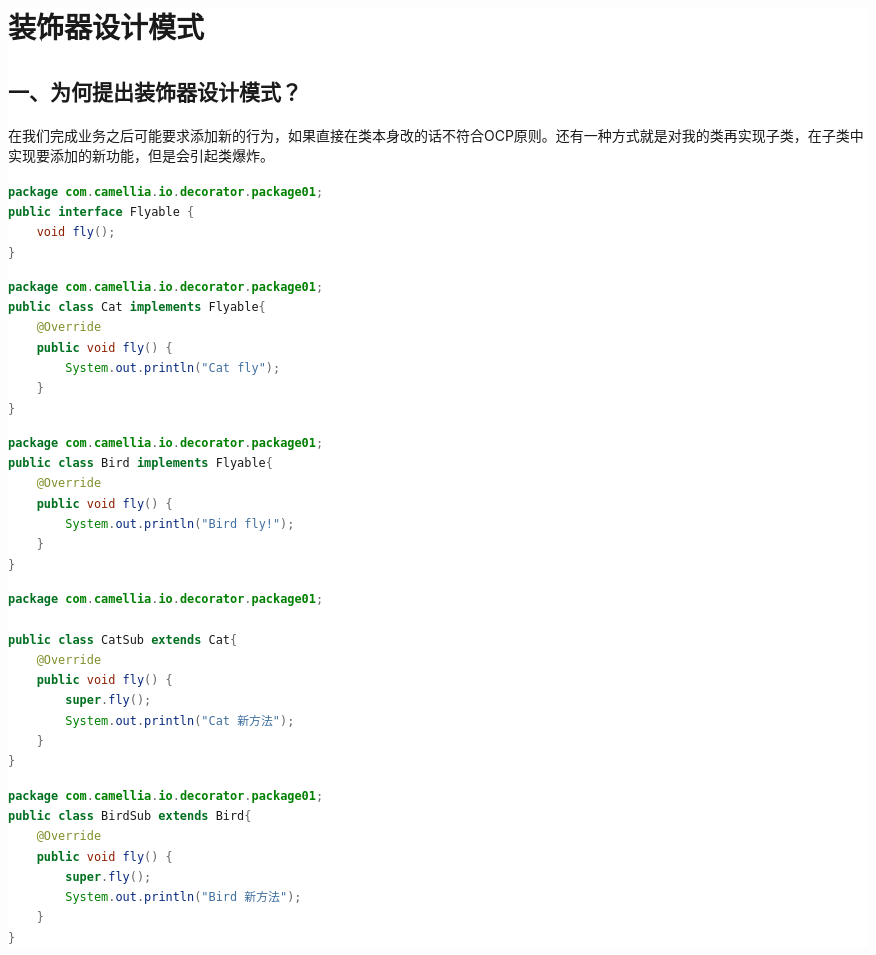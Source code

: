 # 装饰器设计模式

## 一、为何提出装饰器设计模式？

在我们完成业务之后可能要求添加新的行为，如果直接在类本身改的话不符合OCP原则。还有一种方式就是对我的类再实现子类，在子类中实现要添加的新功能，但是会引起类爆炸。

```java
package com.camellia.io.decorator.package01;
public interface Flyable {
    void fly();
}
```

```java
package com.camellia.io.decorator.package01;
public class Cat implements Flyable{
    @Override
    public void fly() {
        System.out.println("Cat fly");
    }
}
```

```java
package com.camellia.io.decorator.package01;
public class Bird implements Flyable{
    @Override
    public void fly() {
        System.out.println("Bird fly!");
    }
}
```

```java
package com.camellia.io.decorator.package01;

public class CatSub extends Cat{
    @Override
    public void fly() {
        super.fly();
        System.out.println("Cat 新方法");
    }
}

```

```java
package com.camellia.io.decorator.package01;
public class BirdSub extends Bird{
    @Override
    public void fly() {
        super.fly();
        System.out.println("Bird 新方法");
    }
}
```
